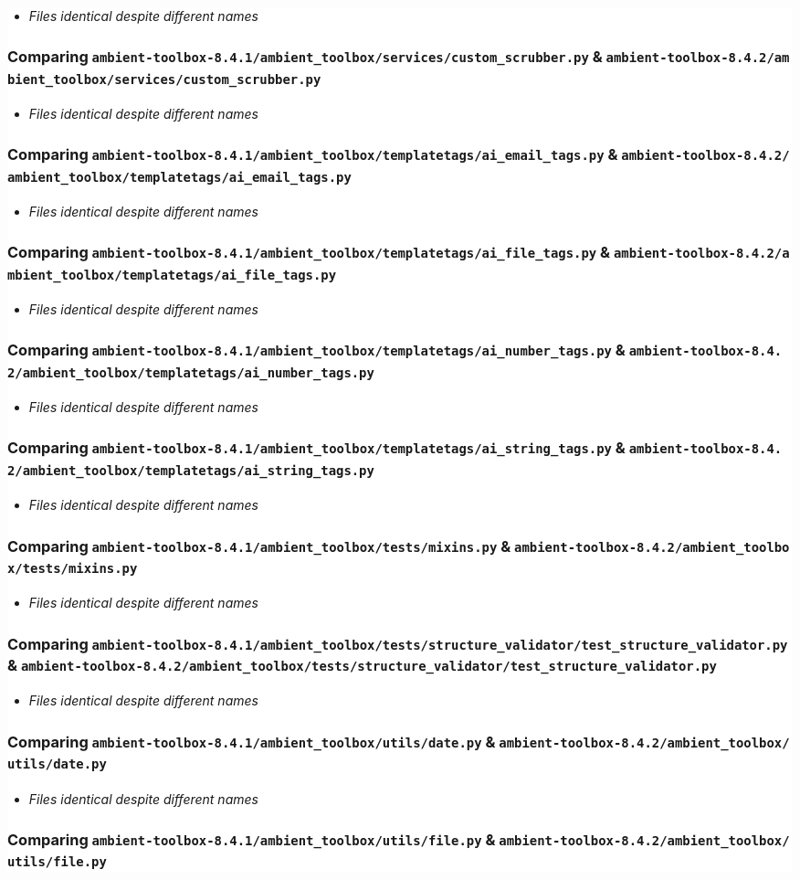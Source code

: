  * *Files identical despite different names*

### Comparing `ambient-toolbox-8.4.1/ambient_toolbox/services/custom_scrubber.py` & `ambient-toolbox-8.4.2/ambient_toolbox/services/custom_scrubber.py`

 * *Files identical despite different names*

### Comparing `ambient-toolbox-8.4.1/ambient_toolbox/templatetags/ai_email_tags.py` & `ambient-toolbox-8.4.2/ambient_toolbox/templatetags/ai_email_tags.py`

 * *Files identical despite different names*

### Comparing `ambient-toolbox-8.4.1/ambient_toolbox/templatetags/ai_file_tags.py` & `ambient-toolbox-8.4.2/ambient_toolbox/templatetags/ai_file_tags.py`

 * *Files identical despite different names*

### Comparing `ambient-toolbox-8.4.1/ambient_toolbox/templatetags/ai_number_tags.py` & `ambient-toolbox-8.4.2/ambient_toolbox/templatetags/ai_number_tags.py`

 * *Files identical despite different names*

### Comparing `ambient-toolbox-8.4.1/ambient_toolbox/templatetags/ai_string_tags.py` & `ambient-toolbox-8.4.2/ambient_toolbox/templatetags/ai_string_tags.py`

 * *Files identical despite different names*

### Comparing `ambient-toolbox-8.4.1/ambient_toolbox/tests/mixins.py` & `ambient-toolbox-8.4.2/ambient_toolbox/tests/mixins.py`

 * *Files identical despite different names*

### Comparing `ambient-toolbox-8.4.1/ambient_toolbox/tests/structure_validator/test_structure_validator.py` & `ambient-toolbox-8.4.2/ambient_toolbox/tests/structure_validator/test_structure_validator.py`

 * *Files identical despite different names*

### Comparing `ambient-toolbox-8.4.1/ambient_toolbox/utils/date.py` & `ambient-toolbox-8.4.2/ambient_toolbox/utils/date.py`

 * *Files identical despite different names*

### Comparing `ambient-toolbox-8.4.1/ambient_toolbox/utils/file.py` & `ambient-toolbox-8.4.2/ambient_toolbox/utils/file.py`
